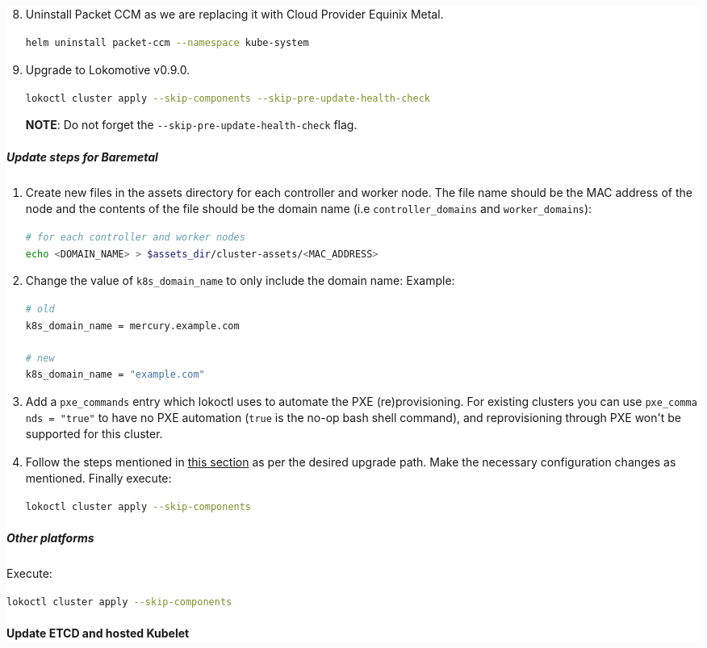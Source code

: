 8. Uninstall Packet CCM as we are replacing it with Cloud Provider Equinix Metal.
   ```bash
   helm uninstall packet-ccm --namespace kube-system
   ```

9. Upgrade to Lokomotive v0.9.0.
   ```bash
   lokoctl cluster apply --skip-components --skip-pre-update-health-check
   ```

   **NOTE**: Do not forget the `--skip-pre-update-health-check` flag.

##### Update steps for Baremetal

1. Create new files in the assets directory for each controller and worker node. The file name should be the
   MAC address of the node and the contents of the file should be the domain name (i.e `controller_domains`
   and `worker_domains`):
   ```bash
   # for each controller and worker nodes
   echo <DOMAIN_NAME> > $assets_dir/cluster-assets/<MAC_ADDRESS>
   ```

2. Change the value of `k8s_domain_name` to only include the domain name:
   Example:
   ```bash
   # old
   k8s_domain_name = mercury.example.com

   # new
   k8s_domain_name = "example.com"
   ```

3. Add a `pxe_commands` entry which lokoctl uses to automate the PXE (re)provisioning. For existing clusters
   you can use `pxe_commands = "true"` to have no PXE automation (`true` is the no-op bash shell command),
   and reprovisioning through PXE won't be supported for this cluster.

4. Follow the steps mentioned in [this section](#baremetal-features-user-data-changes-and-reprovisioning-of-worker-nodes)
   as per the desired upgrade path. Make the necessary configuration changes as mentioned.
   Finally execute:
   ```bash
   lokoctl cluster apply --skip-components
   ```

##### Other platforms

  Execute:

   ```bash
   lokoctl cluster apply --skip-components
   ```

#### Update ETCD and hosted Kubelet

